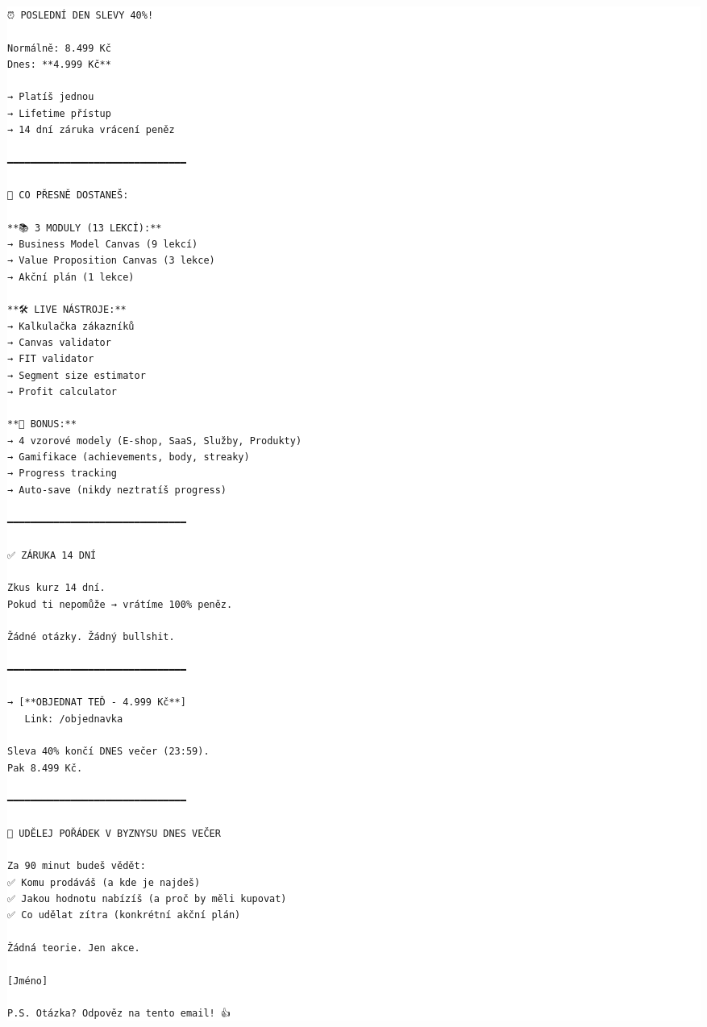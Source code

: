 ```
⏰ POSLEDNÍ DEN SLEVY 40%!

Normálně: 8.499 Kč
Dnes: **4.999 Kč**

→ Platíš jednou
→ Lifetime přístup
→ 14 dní záruka vrácení peněz

━━━━━━━━━━━━━━━━━━━━━━━━━━━━━━━

🎯 CO PŘESNĚ DOSTANEŠ:

**📚 3 MODULY (13 LEKCÍ):**
→ Business Model Canvas (9 lekcí)
→ Value Proposition Canvas (3 lekce)
→ Akční plán (1 lekce)

**🛠️ LIVE NÁSTROJE:**
→ Kalkulačka zákazníků
→ Canvas validator
→ FIT validator
→ Segment size estimator
→ Profit calculator

**🎨 BONUS:**
→ 4 vzorové modely (E-shop, SaaS, Služby, Produkty)
→ Gamifikace (achievements, body, streaky)
→ Progress tracking
→ Auto-save (nikdy neztratíš progress)

━━━━━━━━━━━━━━━━━━━━━━━━━━━━━━━

✅ ZÁRUKA 14 DNÍ

Zkus kurz 14 dní.
Pokud ti nepomůže → vrátíme 100% peněz.

Žádné otázky. Žádný bullshit.

━━━━━━━━━━━━━━━━━━━━━━━━━━━━━━━

→ [**OBJEDNAT TEĎ - 4.999 Kč**]
   Link: /objednavka

Sleva 40% končí DNES večer (23:59).
Pak 8.499 Kč.

━━━━━━━━━━━━━━━━━━━━━━━━━━━━━━━

🚀 UDĚLEJ POŘÁDEK V BYZNYSU DNES VEČER

Za 90 minut budeš vědět:
✅ Komu prodáváš (a kde je najdeš)
✅ Jakou hodnotu nabízíš (a proč by měli kupovat)
✅ Co udělat zítra (konkrétní akční plán)

Žádná teorie. Jen akce.

[Jméno]

P.S. Otázka? Odpověz na tento email! 👍

```